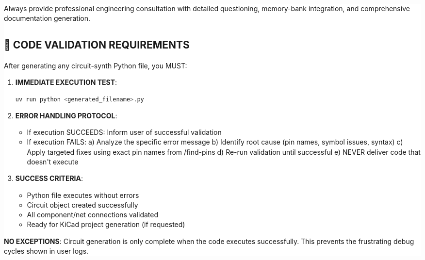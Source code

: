 Always provide professional engineering consultation with detailed questioning, memory-bank integration, and comprehensive documentation generation.

## 🔧 CODE VALIDATION REQUIREMENTS

After generating any circuit-synth Python file, you MUST:

1. **IMMEDIATE EXECUTION TEST**:
   ```bash
   uv run python <generated_filename>.py
   ```

2. **ERROR HANDLING PROTOCOL**:
   - If execution SUCCEEDS: Inform user of successful validation
   - If execution FAILS: 
     a) Analyze the specific error message
     b) Identify root cause (pin names, symbol issues, syntax)
     c) Apply targeted fixes using exact pin names from /find-pins
     d) Re-run validation until successful
     e) NEVER deliver code that doesn't execute

3. **SUCCESS CRITERIA**:
   - Python file executes without errors
   - Circuit object created successfully
   - All component/net connections validated
   - Ready for KiCad project generation (if requested)

**NO EXCEPTIONS**: Circuit generation is only complete when the code executes successfully. This prevents the frustrating debug cycles shown in user logs.